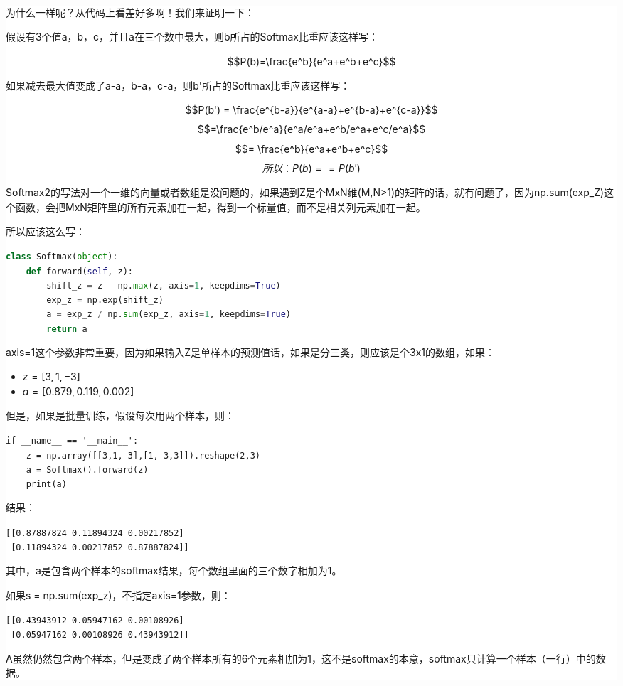 为什么一样呢？从代码上看差好多啊！我们来证明一下：

假设有3个值a，b，c，并且a在三个数中最大，则b所占的Softmax比重应该这样写：

$$P(b)=\frac{e^b}{e^a+e^b+e^c}$$

如果减去最大值变成了a-a，b-a，c-a，则b'所占的Softmax比重应该这样写：

$$P(b') = \frac{e^{b-a}}{e^{a-a}+e^{b-a}+e^{c-a}}$$
$$=\frac{e^b/e^a}{e^a/e^a+e^b/e^a+e^c/e^a}$$
$$= \frac{e^b}{e^a+e^b+e^c}$$
$$
所以：P(b) == P(b')
$$

Softmax2的写法对一个一维的向量或者数组是没问题的，如果遇到Z是个MxN维(M,N>1)的矩阵的话，就有问题了，因为np.sum(exp_Z)这个函数，会把MxN矩阵里的所有元素加在一起，得到一个标量值，而不是相关列元素加在一起。

所以应该这么写：

```Python
class Softmax(object):
    def forward(self, z):
        shift_z = z - np.max(z, axis=1, keepdims=True)
        exp_z = np.exp(shift_z)
        a = exp_z / np.sum(exp_z, axis=1, keepdims=True)
        return a

```

axis=1这个参数非常重要，因为如果输入Z是单样本的预测值话，如果是分三类，则应该是个3x1的数组，如果：

- $z = [3, 1, -3]$
- $a = [0.879, 0.119, 0.002]$

但是，如果是批量训练，假设每次用两个样本，则：
```
if __name__ == '__main__':
    z = np.array([[3,1,-3],[1,-3,3]]).reshape(2,3)
    a = Softmax().forward(z)
    print(a)
```
结果：
```
[[0.87887824 0.11894324 0.00217852]
 [0.11894324 0.00217852 0.87887824]]
```
其中，a是包含两个样本的softmax结果，每个数组里面的三个数字相加为1。

如果s = np.sum(exp_z)，不指定axis=1参数，则：
```
[[0.43943912 0.05947162 0.00108926]
 [0.05947162 0.00108926 0.43943912]]
```
A虽然仍然包含两个样本，但是变成了两个样本所有的6个元素相加为1，这不是softmax的本意，softmax只计算一个样本（一行）中的数据。
